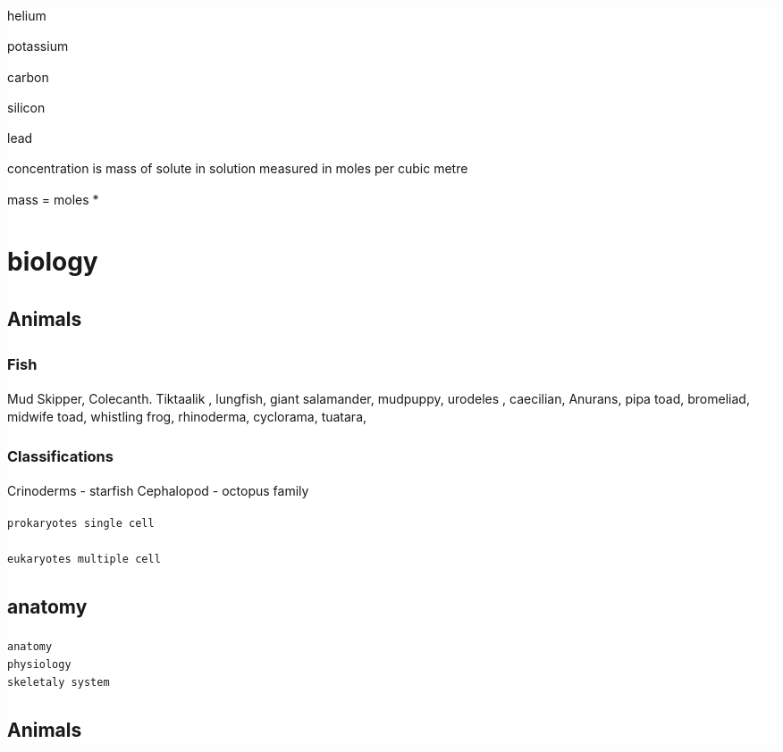 helium

potassium

carbon

silicon

lead

concentration is mass of solute in solution measured in moles per cubic metre

mass = moles * 












# biology

## Animals

### Fish

Mud Skipper, Colecanth. Tiktaalik , lungfish, giant salamander, mudpuppy, urodeles , caecilian, Anurans, pipa toad, bromeliad, midwife toad, whistling frog, rhinoderma, cyclorama, tuatara,

### Classifications

Crinoderms - starfish
Cephalopod - octopus family 





```
prokaryotes single cell

eukaryotes multiple cell
```

## anatomy

```
anatomy
physiology
skeletaly system
```


## Animals
